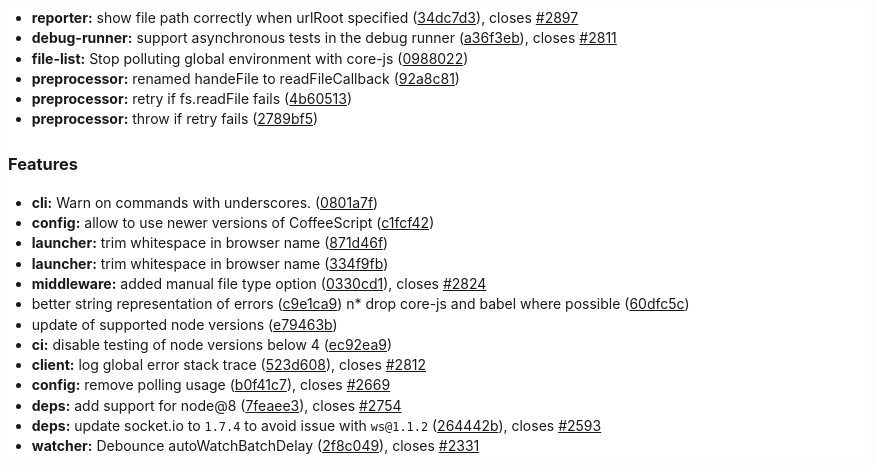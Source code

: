 * **reporter:** show file path correctly when urlRoot
  specified ([34dc7d3](https://github.com/karma-runner/karma/commit/34dc7d3)),
  closes [#2897](https://github.com/karma-runner/karma/issues/2897)
* **debug-runner:** support asynchronous tests in the debug
  runner ([a36f3eb](https://github.com/karma-runner/karma/commit/a36f3eb)),
  closes [#2811](https://github.com/karma-runner/karma/issues/2811)
* **file-list:** Stop polluting global environment with
  core-js ([0988022](https://github.com/karma-runner/karma/commit/0988022))
* **preprocessor:** renamed handeFile to
  readFileCallback ([92a8c81](https://github.com/karma-runner/karma/commit/92a8c81))
* **preprocessor:** retry if fs.readFile fails ([4b60513](https://github.com/karma-runner/karma/commit/4b60513))
* **preprocessor:** throw if retry fails ([2789bf5](https://github.com/karma-runner/karma/commit/2789bf5))

### Features

* **cli:** Warn on commands with underscores. ([0801a7f](https://github.com/karma-runner/karma/commit/0801a7f))
* **config:** allow to use newer versions of
  CoffeeScript ([c1fcf42](https://github.com/karma-runner/karma/commit/c1fcf42))
* **launcher:** trim whitespace in browser name ([871d46f](https://github.com/karma-runner/karma/commit/871d46f))
* **launcher:** trim whitespace in browser name ([334f9fb](https://github.com/karma-runner/karma/commit/334f9fb))
* **middleware:** added manual file type option ([0330cd1](https://github.com/karma-runner/karma/commit/0330cd1)),
  closes [#2824](https://github.com/karma-runner/karma/issues/2824)
* better string representation of errors ([c9e1ca9](https://github.com/karma-runner/karma/commit/c9e1ca9))
  n* drop core-js and babel where possible ([60dfc5c](https://github.com/karma-runner/karma/commit/60dfc5c))
* update of supported node versions ([e79463b](https://github.com/karma-runner/karma/commit/e79463b))
* **ci:** disable testing of node versions below 4 ([ec92ea9](https://github.com/karma-runner/karma/commit/ec92ea9))
* **client:** log global error stack trace  ([523d608](https://github.com/karma-runner/karma/commit/523d608)),
  closes [#2812](https://github.com/karma-runner/karma/issues/2812)
* **config:** remove polling usage ([b0f41c7](https://github.com/karma-runner/karma/commit/b0f41c7)),
  closes [#2669](https://github.com/karma-runner/karma/issues/2669)
* **deps:** add support for node@8 ([7feaee3](https://github.com/karma-runner/karma/commit/7feaee3)),
  closes [#2754](https://github.com/karma-runner/karma/issues/2754)
* **deps:** update socket.io to `1.7.4` to avoid issue
  with `ws@1.1.2` ([264442b](https://github.com/karma-runner/karma/commit/264442b)),
  closes [#2593](https://github.com/karma-runner/karma/issues/2593)
* **watcher:** Debounce autoWatchBatchDelay ([2f8c049](https://github.com/karma-runner/karma/commit/2f8c049)),
  closes [#2331](https://github.com/karma-runner/karma/issues/2331)
